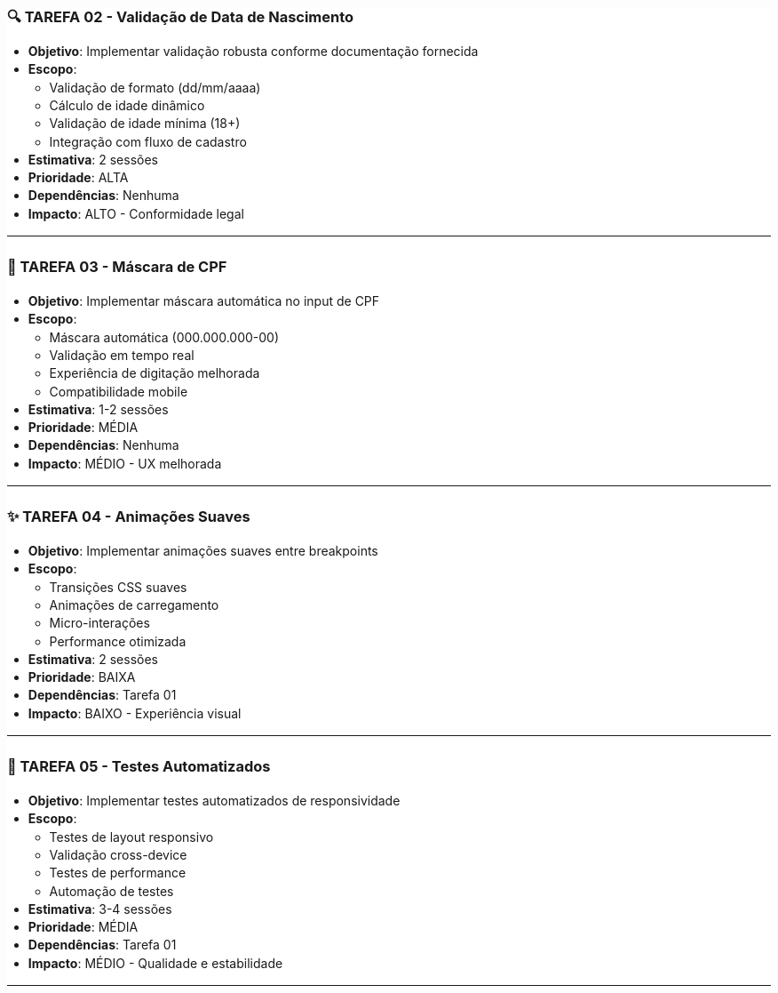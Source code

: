 ### **🔍 TAREFA 02 - Validação de Data de Nascimento**
- **Objetivo**: Implementar validação robusta conforme documentação fornecida
- **Escopo**: 
  - Validação de formato (dd/mm/aaaa)
  - Cálculo de idade dinâmico
  - Validação de idade mínima (18+)
  - Integração com fluxo de cadastro
- **Estimativa**: 2 sessões
- **Prioridade**: ALTA
- **Dependências**: Nenhuma
- **Impacto**: ALTO - Conformidade legal

---

### **🎨 TAREFA 03 - Máscara de CPF**
- **Objetivo**: Implementar máscara automática no input de CPF
- **Escopo**: 
  - Máscara automática (000.000.000-00)
  - Validação em tempo real
  - Experiência de digitação melhorada
  - Compatibilidade mobile
- **Estimativa**: 1-2 sessões
- **Prioridade**: MÉDIA
- **Dependências**: Nenhuma
- **Impacto**: MÉDIO - UX melhorada

---

### **✨ TAREFA 04 - Animações Suaves**
- **Objetivo**: Implementar animações suaves entre breakpoints
- **Escopo**: 
  - Transições CSS suaves
  - Animações de carregamento
  - Micro-interações
  - Performance otimizada
- **Estimativa**: 2 sessões
- **Prioridade**: BAIXA
- **Dependências**: Tarefa 01
- **Impacto**: BAIXO - Experiência visual

---

### **🧪 TAREFA 05 - Testes Automatizados**
- **Objetivo**: Implementar testes automatizados de responsividade
- **Escopo**: 
  - Testes de layout responsivo
  - Validação cross-device
  - Testes de performance
  - Automação de testes
- **Estimativa**: 3-4 sessões
- **Prioridade**: MÉDIA
- **Dependências**: Tarefa 01
- **Impacto**: MÉDIO - Qualidade e estabilidade

---